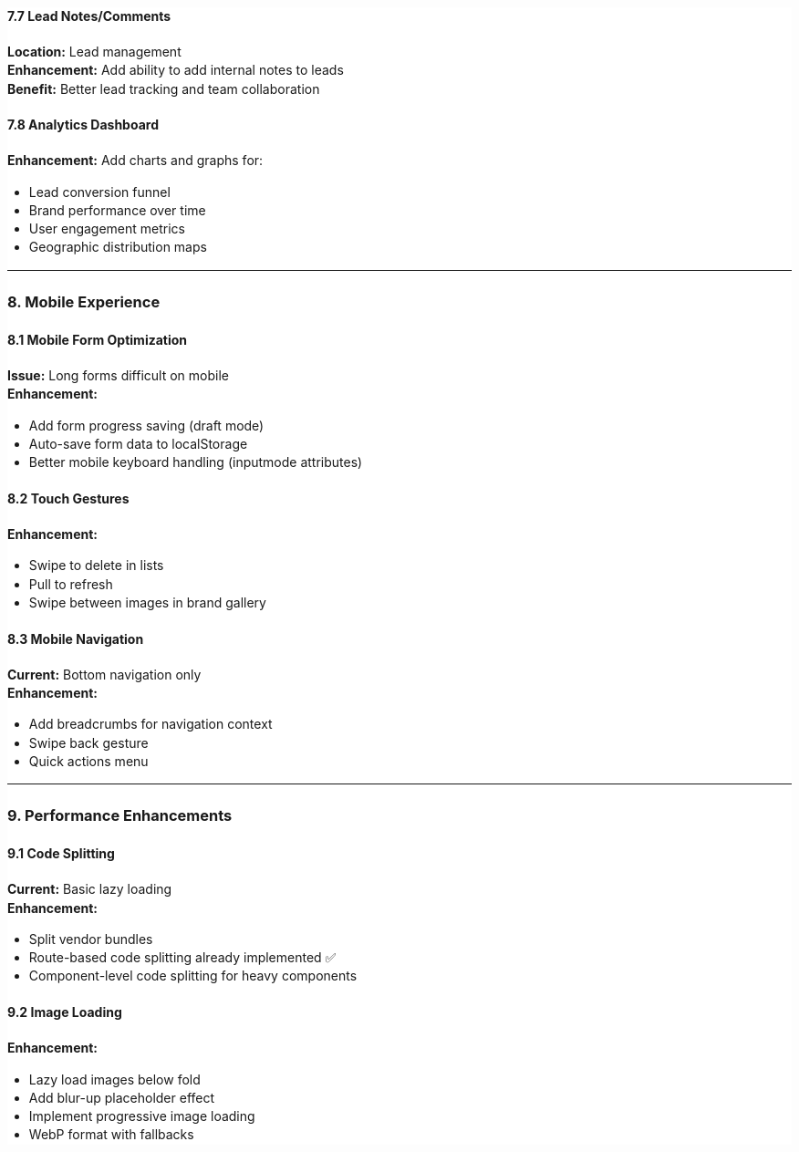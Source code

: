 #### **7.7 Lead Notes/Comments**
**Location:** Lead management  
**Enhancement:** Add ability to add internal notes to leads  
**Benefit:** Better lead tracking and team collaboration

#### **7.8 Analytics Dashboard**
**Enhancement:** Add charts and graphs for:
- Lead conversion funnel
- Brand performance over time
- User engagement metrics
- Geographic distribution maps

---

### **8. Mobile Experience**

#### **8.1 Mobile Form Optimization**
**Issue:** Long forms difficult on mobile  
**Enhancement:**
- Add form progress saving (draft mode)
- Auto-save form data to localStorage
- Better mobile keyboard handling (inputmode attributes)

#### **8.2 Touch Gestures**
**Enhancement:**
- Swipe to delete in lists
- Pull to refresh
- Swipe between images in brand gallery

#### **8.3 Mobile Navigation**
**Current:** Bottom navigation only  
**Enhancement:**
- Add breadcrumbs for navigation context
- Swipe back gesture
- Quick actions menu

---

### **9. Performance Enhancements**

#### **9.1 Code Splitting**
**Current:** Basic lazy loading  
**Enhancement:**
- Split vendor bundles
- Route-based code splitting already implemented ✅
- Component-level code splitting for heavy components

#### **9.2 Image Loading**
**Enhancement:**
- Lazy load images below fold
- Add blur-up placeholder effect
- Implement progressive image loading
- WebP format with fallbacks

